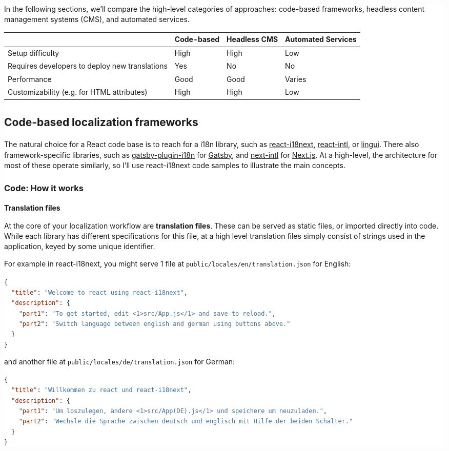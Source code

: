 In the following sections, we’ll compare the high-level categories of approaches: code-based frameworks, headless content management systems (CMS), and automated services.

|                                                | Code-based | Headless CMS | Automated Services |
| ---------------------------------------------- | ---------- | ------------ | ------------------ |
| Setup difficulty                               | High       | High         | Low                |
| Requires developers to deploy new translations | Yes        | No           | No                 |
| Performance                                    | Good       | Good         | Varies             |
| Customizability (e.g. for HTML attributes)     | High       | High         | Low                |

## Code-based localization frameworks

The natural choice for a React code base is to reach for a i18n library, such as [react-i18next](https://react.i18next.com/), [react-intl](https://formatjs.io/docs/react-intl/), or [lingui](https://www.notion.so/How-to-choose-a-localization-approach-for-your-React-application-ed1d630b18484117a1d6817ba658a687). There also framework-specific libraries, such as [gatsby-plugin-i18n](https://www.npmjs.com/package/gatsby-plugin-i18n) for [Gatsby](https://www.notion.so/How-to-choose-a-localization-approach-for-your-React-application-ed1d630b18484117a1d6817ba658a687), and [next-intl](https://www.notion.so/How-to-choose-a-localization-approach-for-your-React-application-ed1d630b18484117a1d6817ba658a687) for [Next.js](https://www.notion.so/How-to-choose-a-localization-approach-for-your-React-application-ed1d630b18484117a1d6817ba658a687). At a high-level, the architecture for most of these operate similarly, so I’ll use react-i18next code samples to illustrate the main concepts.

### Code: How it works

**Translation files**

At the core of your localization workflow are **translation files**. These can be served as static files, or imported directly into code. While each library has different specifications for this file, at a high level translation files simply consist of strings used in the application, keyed by some unique identifier.

For example in react-i18next, you might serve 1 file at `public/locales/en/translation.json` for English:

```json
{
  "title": "Welcome to react using react-i18next",
  "description": {
    "part1": "To get started, edit <1>src/App.js</1> and save to reload.",
    "part2": "Switch language between english and german using buttons above."
  }
}
```

and another file at `public/locales/de/translation.json` for German:

```json
{
  "title": "Willkommen zu react und react-i18next",
  "description": {
    "part1": "Um loszulegen, ändere <1>src/App(DE).js</1> und speichere um neuzuladen.",
    "part2": "Wechsle die Sprache zwischen deutsch und englisch mit Hilfe der beiden Schalter."
  }
}
```
